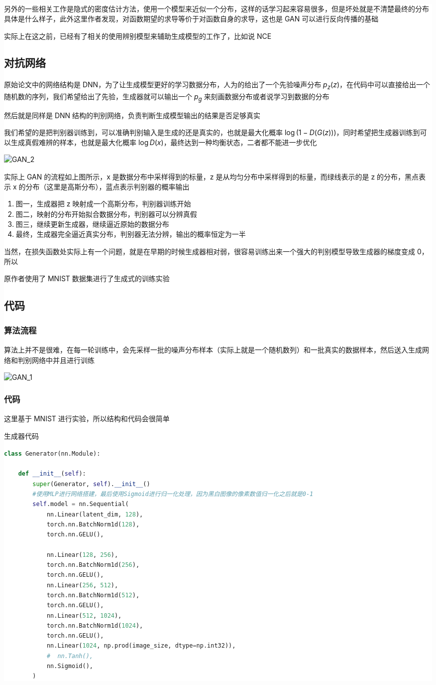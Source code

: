 另外的一些相关工作是隐式的密度估计方法，使用一个模型来近似一个分布，这样的话学习起来容易很多，但是坏处就是不清楚最终的分布具体是什么样子，此外这里作者发现，对函数期望的求导等价于对函数自身的求导，这也是 GAN 可以进行反向传播的基础

实际上在这之前，已经有了相关的使用辨别模型来辅助生成模型的工作了，比如说 NCE

## 对抗网络

原始论文中的网络结构是 DNN，为了让生成模型更好的学习数据分布，人为的给出了一个先验噪声分布 $p_z(z)$，在代码中可以直接给出一个随机数的序列，我们希望给出了先验，生成器就可以输出一个 $p_g$ 来刻画数据分布或者说学习到数据的分布

然后就是同样是 DNN 结构的判别网络，负责判断生成模型输出的结果是否足够真实

我们希望的是把判别器训练到，可以准确判别输入是生成的还是真实的，也就是最大化概率 $\log (1-D(G(z)))$，同时希望把生成器训练到可以生成真假难辨的样本，也就是最大化概率 $\log D(x)$，最终达到一种均衡状态，二者都不能进一步优化

![GAN_2](./assets/GAN_2.png)

实际上 GAN 的流程如上图所示，x 是数据分布中采样得到的标量，z 是从均匀分布中采样得到的标量，而绿线表示的是 z 的分布，黑点表示 x 的分布（这里是高斯分布），蓝点表示判别器的概率输出

1. 图一，生成器把 z 映射成一个高斯分布，判别器训练开始
2. 图二，映射的分布开始拟合数据分布，判别器可以分辨真假
3. 图三，继续更新生成器，继续逼近原始的数据分布
4. 最终，生成器完全逼近真实分布，判别器无法分辨，输出的概率恒定为一半

当然，在损失函数处实际上有一个问题，就是在早期的时候生成器相对弱，很容易训练出来一个强大的判别模型导致生成器的梯度变成 0，所以

原作者使用了 MNIST 数据集进行了生成式的训练实验

## 代码

### 算法流程

算法上并不是很难，在每一轮训练中，会先采样一批的噪声分布样本（实际上就是一个随机数列）和一批真实的数据样本，然后送入生成网络和判别网络中并且进行训练

![GAN_1](./assets/GAN_1.png)

### 代码

这里基于 MNIST 进行实验，所以结构和代码会很简单

生成器代码

```python
class Generator(nn.Module):

    def __init__(self):
        super(Generator, self).__init__()
		#使用MLP进行网络搭建，最后使用Sigmoid进行归一化处理，因为黑白图像的像素数值归一化之后就是0-1
        self.model = nn.Sequential(
            nn.Linear(latent_dim, 128),
            torch.nn.BatchNorm1d(128),
            torch.nn.GELU(),

            nn.Linear(128, 256),
            torch.nn.BatchNorm1d(256),
            torch.nn.GELU(),
            nn.Linear(256, 512),
            torch.nn.BatchNorm1d(512),
            torch.nn.GELU(),
            nn.Linear(512, 1024),
            torch.nn.BatchNorm1d(1024),
            torch.nn.GELU(),
            nn.Linear(1024, np.prod(image_size, dtype=np.int32)),
            #  nn.Tanh(),
            nn.Sigmoid(),
        )

```
